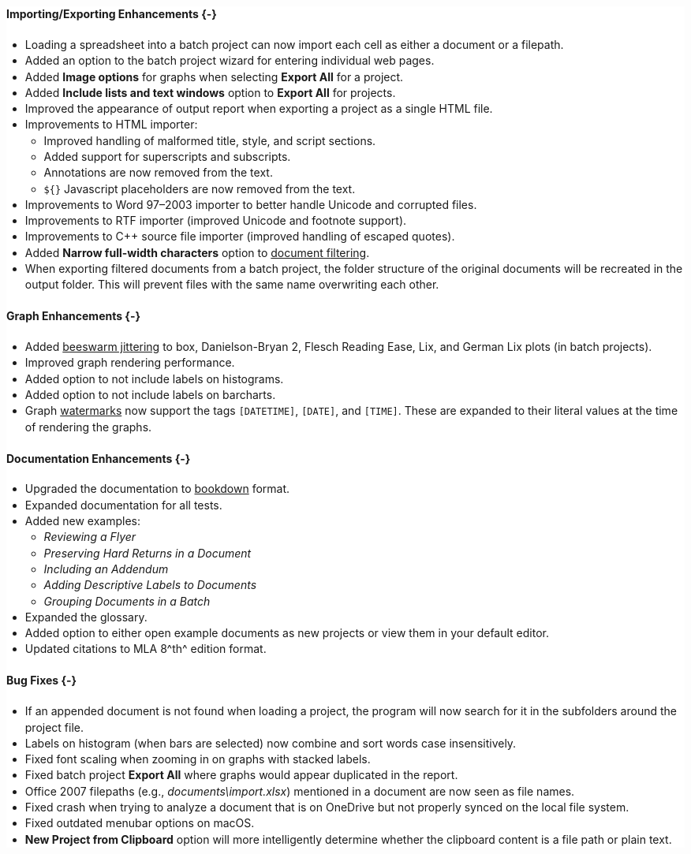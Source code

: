 #### Importing/Exporting Enhancements {-}

- Loading a spreadsheet into a batch project can now import each cell as either a document or a filepath.
- Added an option to the batch project wizard for entering individual web pages.
- Added **Image options** for graphs when selecting **Export All** for a project.
- Added **Include lists and text windows** option to **Export All** for projects.
- Improved the appearance of output report when exporting a project as a single HTML file.
- Improvements to HTML importer:
  - Improved handling of malformed title, style, and script sections.
  - Added support for superscripts and subscripts.
  - Annotations are now removed from the text.
  - `${}` Javascript placeholders are now removed from the text.
- Improvements to Word 97–2003 importer to better handle Unicode and corrupted files.
- Improvements to RTF importer (improved Unicode and footnote support).
- Improvements to C++ source file importer (improved handling of escaped quotes).
- Added **Narrow full-width characters** option to [document filtering](#additional-filtering-options).
- When exporting filtered documents from a batch project, the folder structure of the original documents will be recreated in the output folder. This will prevent files with the same name overwriting each other.

#### Graph Enhancements {-}

- Added [beeswarm jittering](#stats-issues) to box, Danielson-Bryan 2, Flesch Reading Ease, Lix, and German Lix plots (in batch projects).
- Improved graph rendering performance.
- Added option to not include labels on histograms.
- Added option to not include labels on barcharts.
- Graph [watermarks](#watermark-and-logo) now support the tags `[DATETIME]`, `[DATE]`, and `[TIME]`. These are expanded to their literal values at the time of rendering the graphs.

#### Documentation Enhancements {-}

- Upgraded the documentation to [bookdown](https://www.bookdown.org/) format.
- Expanded documentation for all tests.
- Added new examples:
  - *Reviewing a Flyer*
  - *Preserving Hard Returns in a Document*
  - *Including an Addendum*
  - *Adding Descriptive Labels to Documents*
  - *Grouping Documents in a Batch*
- Expanded the glossary.
- Added option to either open example documents as new projects or view them in your default editor.
- Updated citations to MLA 8^th^ edition format.

#### Bug Fixes {-}

- If an appended document is not found when loading a project, the program will now search for it in the subfolders around the project file.
- Labels on histogram (when bars are selected) now combine and sort words case insensitively.
- Fixed font scaling when zooming in on graphs with stacked labels.
- Fixed batch project **Export All** where graphs would appear duplicated in the report.
- Office 2007 filepaths (e.g., *documents\\import.xlsx*) mentioned in a document are now seen as file names.
- Fixed crash when trying to analyze a document that is on OneDrive but not properly synced on the local file system.
- Fixed outdated menubar options on macOS.
- **New Project from Clipboard** option will more intelligently determine whether the clipboard content is a file path or plain text.


[^DolchPronounsFootnote]: Pronouns, adjectives, adverbs, prepositions, conjunctions, and verbs.
[^DolchNounsListFootnote]: A separate list of nouns commonly found in children's literature is also included with the Dolch collection. However, the sight words are generally the focus of most Dolch activities.